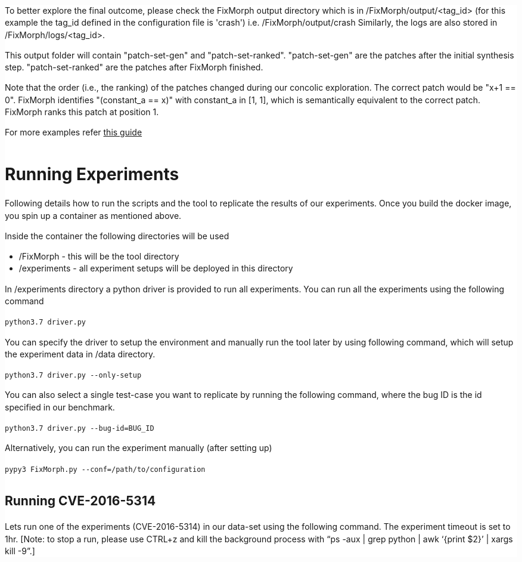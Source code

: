 To better explore the final outcome, please check the FixMorph output directory which is in
/FixMorph/output/<tag_id> (for this example the tag_id defined in the configuration file is 'crash') i.e. /FixMorph/output/crash
Similarly, the logs are also stored in /FixMorph/logs/<tag_id>. 

This output folder will contain "patch-set-gen" and "patch-set-ranked".
"patch-set-gen" are the patches after the initial synthesis step.
"patch-set-ranked" are the patches after FixMorph finished.

Note that the order (i.e., the ranking) of the patches changed during our concolic exploration.
The correct patch would be "x+1 == 0".
FixMorph identifies "(constant_a == x)" with constant_a in [1, 1], which is semantically equivalent to the correct patch.
FixMorph ranks this patch at position 1.

For more examples refer [this guide](../doc/Examples.md)


# Running Experiments
Following details how to run the scripts and the tool to replicate the results of our experiments.
Once you build the docker image, you spin up a container as mentioned above. 

Inside the container the following directories will be used
- /FixMorph - this will be the tool directory
- /experiments - all experiment setups will be deployed in this directory


In /experiments directory a python driver is provided to run all experiments. 
You can run all the experiments using the following command

``
python3.7 driver.py
``

You can specify the driver to setup the environment and manually run the tool later by using following command, which will 
setup the experiment data in /data directory. 

``
python3.7 driver.py --only-setup
``

You can also select a single test-case you want to replicate by running the following command, where the bug ID is the id specified in our benchmark.

``
python3.7 driver.py --bug-id=BUG_ID
``

Alternatively, you can run the experiment manually (after setting up)

``
pypy3 FixMorph.py --conf=/path/to/configuration
``

## Running CVE-2016-5314
Lets run one of the experiments (CVE-2016-5314) in our data-set using the following command. The experiment timeout is set to 1hr. 
[Note: to stop a run, please use CTRL+z and kill the background process with “ps -aux | grep python | awk ‘{print $2}’ | xargs kill -9”.]
